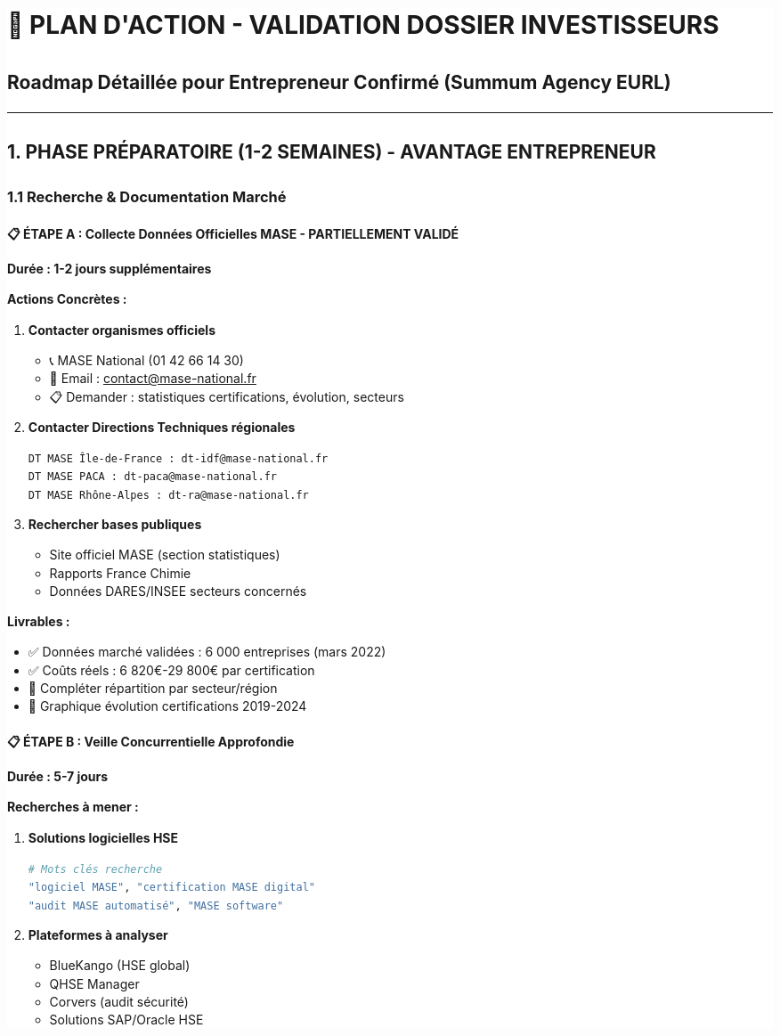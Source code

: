 # 🎯 PLAN D'ACTION - VALIDATION DOSSIER INVESTISSEURS
## Roadmap Détaillée pour Entrepreneur Confirmé (Summum Agency EURL)

---

## 1. PHASE PRÉPARATOIRE (1-2 SEMAINES) - AVANTAGE ENTREPRENEUR

### **1.1 Recherche & Documentation Marché**

#### **📋 ÉTAPE A : Collecte Données Officielles MASE - PARTIELLEMENT VALIDÉ**
**Durée : 1-2 jours supplémentaires**

**Actions Concrètes :**
1. **Contacter organismes officiels**
   - 📞 MASE National (01 42 66 14 30)
   - 📧 Email : contact@mase-national.fr
   - 📋 Demander : statistiques certifications, évolution, secteurs

2. **Contacter Directions Techniques régionales**
   ```
   DT MASE Île-de-France : dt-idf@mase-national.fr
   DT MASE PACA : dt-paca@mase-national.fr
   DT MASE Rhône-Alpes : dt-ra@mase-national.fr
   ```

3. **Rechercher bases publiques**
   - Site officiel MASE (section statistiques)
   - Rapports France Chimie
   - Données DARES/INSEE secteurs concernés

**Livrables :**
- ✅ Données marché validées : 6 000 entreprises (mars 2022)
- ✅ Coûts réels : 6 820€-29 800€ par certification
- 🔄 Compléter répartition par secteur/région
- 🔄 Graphique évolution certifications 2019-2024

#### **📋 ÉTAPE B : Veille Concurrentielle Approfondie**
**Durée : 5-7 jours**

**Recherches à mener :**
1. **Solutions logicielles HSE**
   ```bash
   # Mots clés recherche
   "logiciel MASE", "certification MASE digital"
   "audit MASE automatisé", "MASE software"
   ```

2. **Plateformes à analyser**
   - BlueKango (HSE global)
   - QHSE Manager
   - Corvers (audit sécurité)
   - Solutions SAP/Oracle HSE
